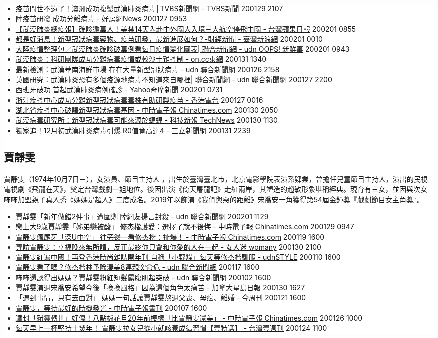 - [疫苗問世不遠了！澳洲成功複製武漢肺炎病毒│TVBS新聞網 - TVBS新聞](https://news.tvbs.com.tw/world/1268838 "疫苗問世不遠了！澳洲成功複製武漢肺炎病毒│TVBS新聞網 - TVBS新聞") 200129 2107
- [陸疫苗研發 成功分離病毒 - 好房網News](https://news.housefun.com.tw/news/article/763324246442.html "陸疫苗研發 成功分離病毒 - 好房網News") 200127 0953
- [【武漢肺炎總疫報】確診逾萬人！美禁14天內赴中外國人入境三大航空停飛中國 - 台灣蘋果日報](https://tw.appledaily.com/life/20200201/7QFO43HUWO3F673LO45M5MHXNA/ "【武漢肺炎總疫報】確診逾萬人！美禁14天內赴中外國人入境三大航空停飛中國 - 台灣蘋果日報") 200201 0855
- [都是好消息！新型冠狀病毒藥物、疫苗研發，最新進展如何？-財經新聞 - 臺灣新浪網](https://news.sina.com.tw/article/20200201/34110180.html "都是好消息！新型冠狀病毒藥物、疫苗研發，最新進展如何？-財經新聞 - 臺灣新浪網") 200201 0010
- [大陸疫情整理包／武漢肺炎確診破萬例看每日疫情變化圖表| 聯合新聞網 - udn OOPS! 新鮮事](https://udn.com/news/story/120936/4307194 "大陸疫情整理包／武漢肺炎確診破萬例看每日疫情變化圖表| 聯合新聞網 - udn OOPS! 新鮮事") 200201 0943
- [武漢肺炎：科研團隊成功分離病毒疫情或較沙士難控制 - on.cc東網](https://hk.on.cc/hk/bkn/cnt/cnnews/20200131/bkn-20200131130117542-0131_00952_001.html "武漢肺炎：科研團隊成功分離病毒疫情或較沙士難控制 - on.cc東網") 200131 1340
- [最新檢測：武漢華南海鮮市場 存在大量新型冠狀病毒 - udn 聯合新聞網](https://udn.com/news/story/7314/4307580 "最新檢測：武漢華南海鮮市場 存在大量新型冠狀病毒 - udn 聯合新聞網") 200126 2158
- [英國研究：武漢肺炎恐有多個疫源地病毒不知道來自哪裡| 聯合新聞網 - udn 聯合新聞網](https://udn.com/news/story/120936/4308345 "英國研究：武漢肺炎恐有多個疫源地病毒不知道來自哪裡| 聯合新聞網 - udn 聯合新聞網") 200127 2200
- [西班牙破功 首起武漢肺炎病例確診 - Yahoo奇摩新聞](https://tw.news.yahoo.com/%E8%A5%BF%E7%8F%AD%E7%89%99%E7%A0%B4%E5%8A%9F-%E9%A6%96%E8%B5%B7%E6%AD%A6%E6%BC%A2%E8%82%BA%E7%82%8E%E7%97%85%E4%BE%8B%E7%A2%BA%E8%A8%BA-233121477.html "西班牙破功 首起武漢肺炎病例確診 - Yahoo奇摩新聞") 200201 0731
- [浙江疾控中心成功分離新型冠狀病毒毒株有助研製疫苗 - 香港電台](https://news.rthk.hk/rthk/ch/component/k2/1505004-20200127.htm "浙江疾控中心成功分離新型冠狀病毒毒株有助研製疫苗 - 香港電台") 200127 0016
- [湖北省疾控中心破譯新型冠狀病毒基因 - 中時電子報 Chinatimes.com](https://www.chinatimes.com/realtimenews/20200130004157-260409 "湖北省疾控中心破譯新型冠狀病毒基因 - 中時電子報 Chinatimes.com") 200130 2050
- [武漢病毒研究所：新型冠狀病毒可能來源於蝙蝠 - 科技新報 TechNews](https://technews.tw/2020/01/30/discovery-of-a-novel-coronavirus-associated-with-the-recent-pneumonia-outbreak-in-humans-and-its-potential-bat-origin/ "武漢病毒研究所：新型冠狀病毒可能來源於蝙蝠 - 科技新報 TechNews") 200130 1130
- [獨家追！12月初武漢肺炎病毒引爆 R0值竟高達4 - 三立新聞網](https://www.setn.com/News.aspx?NewsID=681222 "獨家追！12月初武漢肺炎病毒引爆 R0值竟高達4 - 三立新聞網") 200131 2239

## 賈靜雯

賈靜雯（1974年10月7日－），女演員、節目主持人 ，出生於臺灣臺北市，北京電影學院表演系肄業，曾擔任兒童節目主持人，演出的民視電視劇《飛龍在天》，奠定台灣戲劇一姐地位。後因出演《倚天屠龍記》走紅兩岸，其塑造的趙敏形象堪稱經典。現育有三女，並因與次女咘咘加盟親子真人秀《媽媽是超人》二度成名。2019年以飾演《我們與惡的距離》宋喬安一角獲得第54屆金鐘獎『戲劇節目女主角獎』。
- [賈靜雯「新年做錯2件事」遭圍剿 陸網友揚言封殺 - udn 聯合新聞網](https://stars.udn.com/star/story/10088/4315275 "賈靜雯「新年做錯2件事」遭圍剿 陸網友揚言封殺 - udn 聯合新聞網") 200201 1129
- [戀上大9歲賈靜雯「姊弟戀被酸」 修杰楷護愛：選擇了就不後悔 - 中時電子報 Chinatimes.com](https://www.chinatimes.com/realtimenews/20200129000835-260404 "戀上大9歲賈靜雯「姊弟戀被酸」 修杰楷護愛：選擇了就不後悔 - 中時電子報 Chinatimes.com") 200129 0947
- [賈靜雯瘋尾牙「深U中空」 往旁邊一看修杰楷：扯爆！ - 中時電子報 Chinatimes.com](https://www.chinatimes.com/realtimenews/20200119002073-260404 "賈靜雯瘋尾牙「深U中空」 往旁邊一看修杰楷：扯爆！ - 中時電子報 Chinatimes.com") 200119 1600
- [專訪賈靜雯：幸福晚來無所謂，反正最終你只會和你愛的人在一起 - 女人迷 womany](https://womany.net/read/article/22822 "專訪賈靜雯：幸福晚來無所謂，反正最終你只會和你愛的人在一起 - 女人迷 womany") 200130 2100
- [賈靜雯紅遍中國！再登香港時尚雜誌開年刊 自稱「小野貓」每天等修杰楷馴服 - udnSTYLE](https://style.udn.com/style/story/8065/4279454 "賈靜雯紅遍中國！再登香港時尚雜誌開年刊 自稱「小野貓」每天等修杰楷馴服 - udnSTYLE") 200110 1600
- [賈靜雯看了嗎？修杰楷林予晞淒美8連親突命危 - udn 聯合新聞網](https://stars.udn.com/star/story/10091/4293915 "賈靜雯看了嗎？修杰楷林予晞淒美8連親突命危 - udn 聯合新聞網") 200117 1600
- [咘咘還認得出媽媽？賈靜雯粉紅短髮露腹肌超突破 - udn 聯合新聞網](https://stars.udn.com/star/story/10091/4263652 "咘咘還認得出媽媽？賈靜雯粉紅短髮露腹肌超突破 - udn 聯合新聞網") 200102 1600
- [賈靜雯演過宋喬安希望今後「換換風格」因為這個角色太痛苦 - 加拿大星島日報](https://www.singtao.ca/4065145/2020-01-30/post-%E8%B3%88%E9%9D%9C%E9%9B%AF%E6%BC%94%E9%81%8E%E5%AE%8B%E5%96%AC%E5%AE%89-%E5%B8%8C%E6%9C%9B%E4%BB%8A%E5%BE%8C%E3%80%8C%E6%8F%9B%E6%8F%9B%E9%A2%A8%E6%A0%BC%E3%80%8D%E5%9B%A0%E7%82%BA%E9%80%99%E5%80%8B/ "賈靜雯演過宋喬安希望今後「換換風格」因為這個角色太痛苦 - 加拿大星島日報") 200130 1627
- [「遇到事情，只有去面對」 媽媽一句話讓賈靜雯熬過父喪、母癌、離婚 - 今周刊](https://www.businesstoday.com.tw/article/category/154769/post/202001210040/%E3%80%8C%E9%81%87%E5%88%B0%E4%BA%8B%E6%83%85%EF%BC%8C%E5%8F%AA%E6%9C%89%E5%8E%BB%E9%9D%A2%E5%B0%8D%E3%80%8D%20%20%E5%AA%BD%E5%AA%BD%E4%B8%80%E5%8F%A5%E8%A9%B1%E8%AE%93%E8%B3%88%E9%9D%9C%E9%9B%AF%E7%86%AC%E9%81%8E%E7%88%B6%E5%96%AA%E3%80%81%E6%AF%8D%E7%99%8C%E3%80%81%E9%9B%A2%E5%A9%9A "「遇到事情，只有去面對」 媽媽一句話讓賈靜雯熬過父喪、母癌、離婚 - 今周刊") 200121 1600
- [賈靜雯，等待最好的時機發光 - 中時電子報書刊](https://magazine.chinatimes.com/marieclaire/20200107002690-300301 "賈靜雯，等待最好的時機發光 - 中時電子報書刊") 200107 1600
- [遭封「豬靈轉世」好傷！八點檔花旦20年前模樣「比賈靜雯還美」 - 中時電子報 Chinatimes.com](https://www.chinatimes.com/realtimenews/20200126000014-260404 "遭封「豬靈轉世」好傷！八點檔花旦20年前模樣「比賈靜雯還美」 - 中時電子報 Chinatimes.com") 200126 1000
- [每天早上一杯堅持十幾年！ 賈靜雯拉女兒從小就該養成這習慣【壹特選】 - 台灣壹週刊](https://tw.nextmgz.com/realtimenews/news/489274 "每天早上一杯堅持十幾年！ 賈靜雯拉女兒從小就該養成這習慣【壹特選】 - 台灣壹週刊") 200124 1100